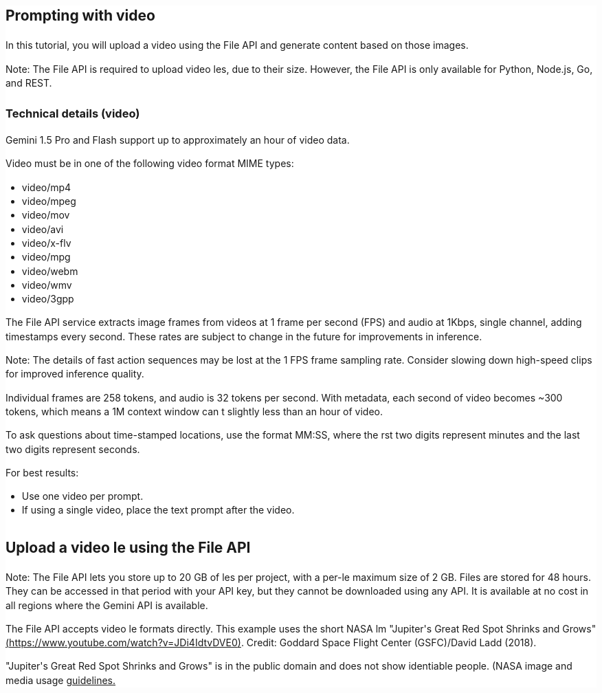 ## Prompting with video

In this tutorial, you will upload a video using the File API and generate content based on those images.

Note: The File API is required to upload video les, due to their size. However, the File API is only available for Python, Node.js, Go, and REST.

### Technical details (video)

Gemini 1.5 Pro and Flash support up to approximately an hour of video data.

Video must be in one of the following video format MIME types:

- video/mp4
- video/mpeg
- video/mov
- video/avi
- video/x-flv
- video/mpg
- video/webm
- video/wmv
- video/3gpp

The File API service extracts image frames from videos at 1 frame per second (FPS) and audio at 1Kbps, single channel, adding timestamps every second. These rates are subject to change in the future for improvements in inference.

Note: The details of fast action sequences may be lost at the 1 FPS frame sampling rate. Consider slowing down high-speed clips for improved inference quality.

Individual frames are 258 tokens, and audio is 32 tokens per second. With metadata, each second of video becomes ~300 tokens, which means a 1M context window can t slightly less than an hour of video.

To ask questions about time-stamped locations, use the format MM:SS, where the rst two digits represent minutes and the last two digits represent seconds.

For best results:

- Use one video per prompt.
- If using a single video, place the text prompt after the video.

## Upload a video le using the File API

Note: The File API lets you store up to 20 GB of les per project, with a per-le maximum size of 2 GB. Files are stored for 48 hours. They can be accessed in that period with your API key, but they cannot be downloaded using any API. It is available at no cost in all regions where the Gemini API is available.

The File API accepts video le formats directly. This example uses the short NASA lm "Jupiter's Great Red Spot Shrinks and Grows" [(https://www.youtube.com/watch?v=JDi4IdtvDVE0)](https://www.youtube.com/watch?v=JDi4IdtvDVE0). Credit: Goddard Space Flight Center (GSFC)/David Ladd (2018).

"Jupiter's Great Red Spot Shrinks and Grows" is in the public domain and does not show identiable people. (NASA image and media usage [guidelines.](https://www.nasa.gov/nasa-brand-center/images-and-media/)

